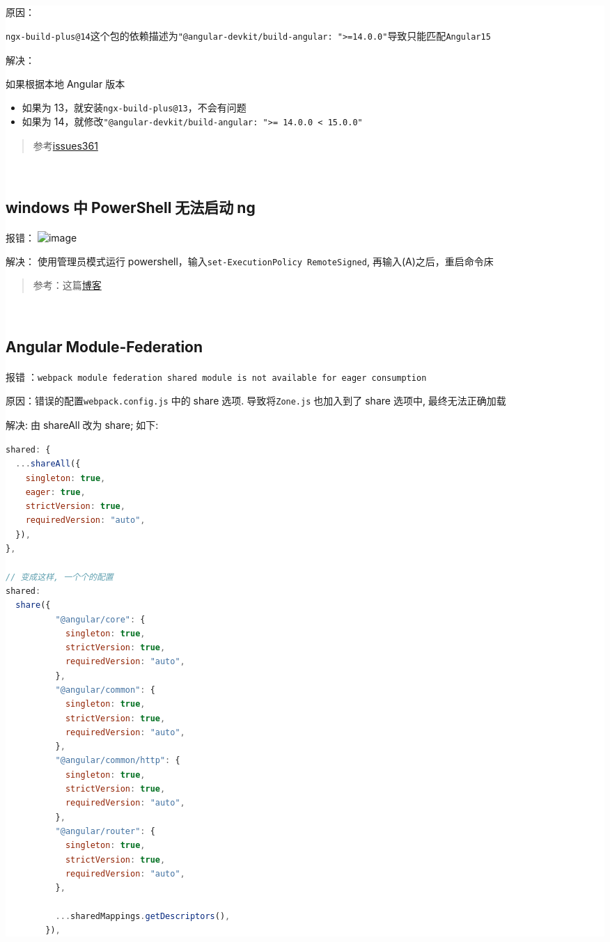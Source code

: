 原因：

​`ngx-build-plus@14`​ 这个包的依赖描述为`"@angular-devkit/build-angular: ">=14.0.0"`​ 导致只能匹配`Angular15`​

解决：

如果根据本地 Angular 版本

- 如果为 13，就安装`ngx-build-plus@13`​，不会有问题
- 如果为 14，就修改`"@angular-devkit/build-angular: ">= 14.0.0 < 15.0.0"`​

> 参考[issues361](https://github.com/manfredsteyer/ngx-build-plus/issues/361)

‍

## windows 中 PowerShell 无法启动 ng

报错： ![image](assets/image-20230222104944-teb09qq.png)​

解决： 使用管理员模式运行 powershell，输入`set-ExecutionPolicy RemoteSigned`​, 再输入(A)之后，重启命令床

> 参考：这篇[博客](https://www.cnblogs.com/cirry/p/16031405.html)

‍

## Angular Module-Federation

报错 ：`webpack module federation shared module is not available for eager consumption`​

原因：错误的配置`webpack.config.js`​ 中的 share 选项. 导致将`Zone.js`​ 也加入到了 share 选项中, 最终无法正确加载

解决: 由 shareAll 改为 share; 如下:

```js
shared: {
  ...shareAll({
    singleton: true,
    eager: true,
    strictVersion: true,
    requiredVersion: "auto",
  }),
},

// 变成这样, 一个个的配置
shared:
  share({
          "@angular/core": {
            singleton: true,
            strictVersion: true,
            requiredVersion: "auto",
          },
          "@angular/common": {
            singleton: true,
            strictVersion: true,
            requiredVersion: "auto",
          },
          "@angular/common/http": {
            singleton: true,
            strictVersion: true,
            requiredVersion: "auto",
          },
          "@angular/router": {
            singleton: true,
            strictVersion: true,
            requiredVersion: "auto",
          },

          ...sharedMappings.getDescriptors(),
        }),
```
